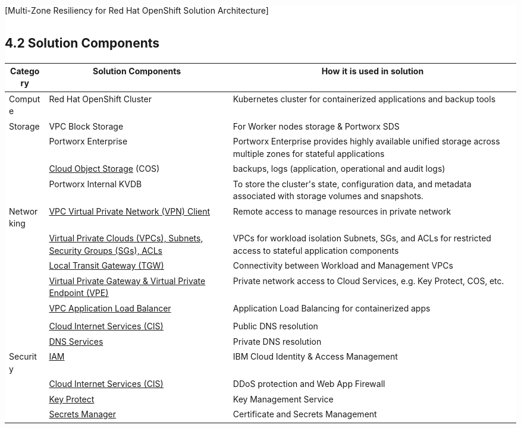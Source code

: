 [Multi-Zone Resiliency for Red Hat OpenShift Solution Architecture]

## 4.2 Solution Components

| Category              | Solution Components                                                                                                                   | How it is used in solution                                                                                                            |
|-----------------------|---------------------------------------------------------------------------------------------------------------------------------------|---------------------------------------------------------------------------------------------------------------------------------------|
| Compute               | Red Hat OpenShift Cluster                                                                                                             | Kubernetes cluster for containerized applications and backup tools                                                                    |
| Storage               | VPC Block Storage                                                                                                                     | For Worker nodes storage & Portworx SDS                                                                                               |
|                       | Portworx Enterprise                                                                                                                   | Portworx Enterprise provides highly available unified storage across multiple zones for stateful applications                         |
|                       | [Cloud Object Storage](https://cloud.ibm.com/docs/cloud-object-storage?topic=cloud-object-storage-about-cloud-object-storage) (COS)   | backups, logs (application, operational and audit logs)                                                                               |
|                       | Portworx Internal KVDB                                                                                                                | To store the cluster's state, configuration data, and metadata associated with storage volumes and snapshots.                         |
| Networking            | [VPC Virtual Private Network (VPN) Client](https://cloud.ibm.com/docs/iaas-vpn?topic=iaas-vpn-getting-started)                        | Remote access to manage resources in private network                                                                                  |
|                       | [Virtual Private Clouds (VPCs), Subnets, Security Groups (SGs), ACLs](https://cloud.ibm.com/docs/vpc?topic=vpc-getting-started)       | VPCs for workload isolation Subnets, SGs, and ACLs for restricted access to stateful application components                           |
|                       | [Local Transit Gateway (TGW)](https://cloud.ibm.com/docs/transit-gateway?topic=transit-gateway-getting-started)                       | Connectivity between Workload and Management VPCs                                                                                     |
|                       | [Virtual Private Gateway & Virtual Private Endpoint (VPE)](https://cloud.ibm.com/docs/vpc?topic=vpc-about-vpe)                        | Private network access to Cloud Services, e.g. Key Protect, COS, etc.                                                                 |
|                       | [VPC Application Load Balancer](https://cloud.ibm.com/docs/vpc?topic=vpc-load-balancers)                                              | Application Load Balancing for containerized apps                                                                                     |
|                       |                                                                                                                                       |                                                                                                                                       |
|                       | [Cloud Internet Services (CIS)](https://cloud.ibm.com/docs/cis?topic=cis-getting-started)                                             | Public DNS resolution                                                                                                                 |
|                       | [DNS Services](https://cloud.ibm.com/docs/dns-svcs?topic=dns-svcs-about-dns-services)                                                 | Private DNS resolution                                                                                                                |
| Security              | [IAM](https://cloud.ibm.com/docs/account?topic=account-cloudaccess)                                                                   | IBM Cloud Identity & Access Management                                                                                                |
|                       | [Cloud Internet Services (CIS)](https://cloud.ibm.com/docs/cis?topic=cis-getting-started)                                             | DDoS protection and Web App Firewall                                                                                                  |
|                       | [Key Protect](https://cloud.ibm.com/docs/key-protect?topic=key-protect-about)                                                         | Key Management Service                                                                                                                |
|                       | [Secrets Manager](https://cloud.ibm.com/catalog/services/secrets-manager)                                                             | Certificate and Secrets Management                                                                                                    |